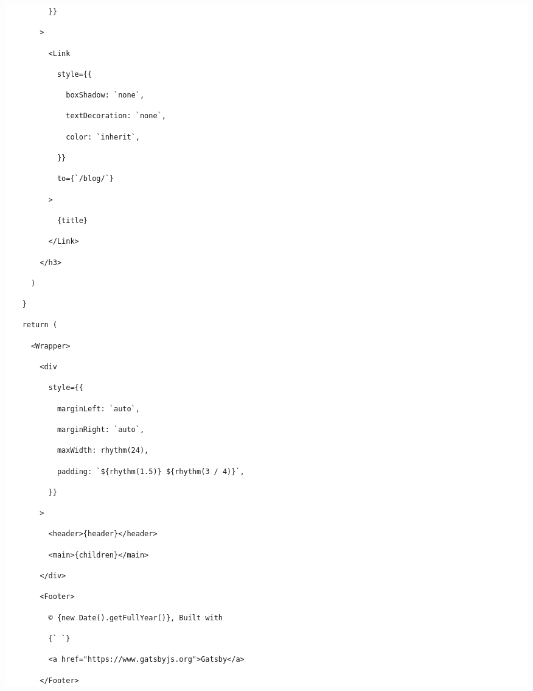 `          }}`

`        >`

`          <Link`

`            style={{`

``              boxShadow: `none`,``

``              textDecoration: `none`,``

``              color: `inherit`,``

`            }}`

``            to={`/blog/`}``

`          >`

`            {title}`

`          </Link>`

`        </h3>`

`      )`

`    }`

`    return (`

`      <Wrapper>`

`        <div`

`          style={{`

``            marginLeft: `auto`,``

``            marginRight: `auto`,``

`            maxWidth: rhythm(24),`

``            padding: `${rhythm(1.5)} ${rhythm(3 / 4)}`,``

`          }}`

`        >`

`          <header>{header}</header>`

`          <main>{children}</main>`

`        </div>`

`        <Footer>`

`          © {new Date().getFullYear()}, Built with`

``          {` `}``

`          <a href="https://www.gatsbyjs.org">Gatsby</a>`

`        </Footer>`
